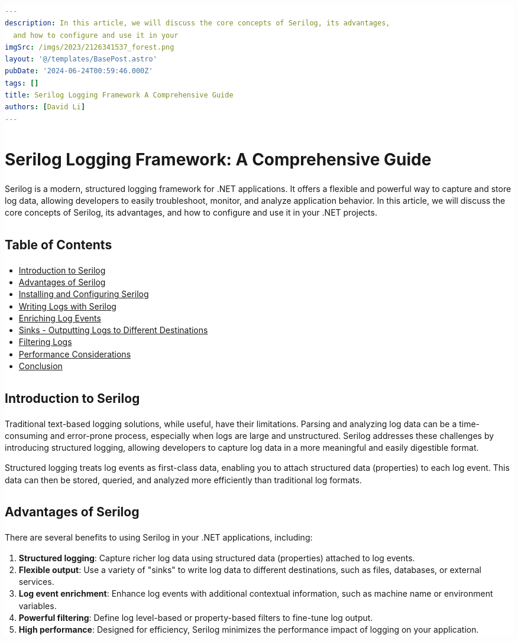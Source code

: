 ```yaml
---
description: In this article, we will discuss the core concepts of Serilog, its advantages,
  and how to configure and use it in your
imgSrc: /imgs/2023/2126341537_forest.png
layout: '@/templates/BasePost.astro'
pubDate: '2024-06-24T00:59:46.000Z'
tags: []
title: Serilog Logging Framework A Comprehensive Guide
authors: [David Li]
---
```


# Serilog Logging Framework: A Comprehensive Guide

Serilog is a modern, structured logging framework for .NET applications. It offers a flexible and powerful way to capture and store log data, allowing developers to easily troubleshoot, monitor, and analyze application behavior. In this article, we will discuss the core concepts of Serilog, its advantages, and how to configure and use it in your .NET projects.

## Table of Contents

- [Introduction to Serilog](#introduction-to-serilog)
- [Advantages of Serilog](#advantages-of-serilog)
- [Installing and Configuring Serilog](#installing-and-configuring-serilog)
- [Writing Logs with Serilog](#writing-logs-with-serilog)
- [Enriching Log Events](#enriching-log-events)
- [Sinks - Outputting Logs to Different Destinations](#sinks-outputting-logs-to-different-destinations)
- [Filtering Logs](#filtering-logs)
- [Performance Considerations](#performance-considerations)
- [Conclusion](#conclusion)

## Introduction to Serilog

Traditional text-based logging solutions, while useful, have their limitations. Parsing and analyzing log data can be a time-consuming and error-prone process, especially when logs are large and unstructured. Serilog addresses these challenges by introducing structured logging, allowing developers to capture log data in a more meaningful and easily digestible format.

Structured logging treats log events as first-class data, enabling you to attach structured data (properties) to each log event. This data can then be stored, queried, and analyzed more efficiently than traditional log formats.

## Advantages of Serilog

There are several benefits to using Serilog in your .NET applications, including:

1. **Structured logging**: Capture richer log data using structured data (properties) attached to log events.
2. **Flexible output**: Use a variety of "sinks" to write log data to different destinations, such as files, databases, or external services.
3. **Log event enrichment**: Enhance log events with additional contextual information, such as machine name or environment variables.
4. **Powerful filtering**: Define log level-based or property-based filters to fine-tune log output.
5. **High performance**: Designed for efficiency, Serilog minimizes the performance impact of logging on your application.
